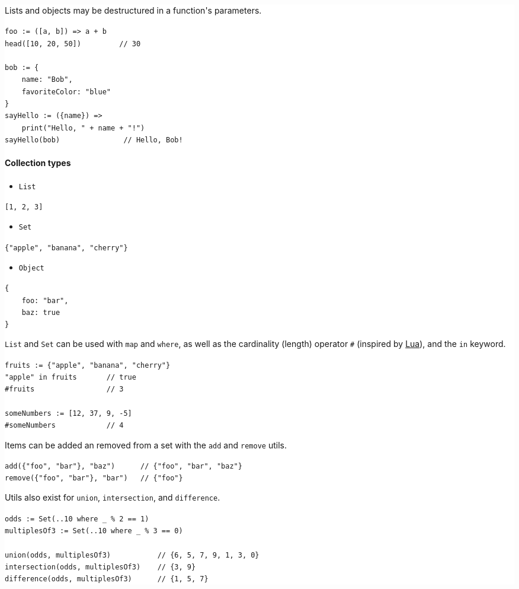 Lists and objects may be destructured in a function's parameters.
```
foo := ([a, b]) => a + b
head([10, 20, 50])         // 30

bob := {
    name: "Bob", 
    favoriteColor: "blue"
}
sayHello := ({name}) => 
    print("Hello, " + name + "!")
sayHello(bob)               // Hello, Bob!
```

#### Collection types
- `List`
```
[1, 2, 3]
```
- `Set`
```
{"apple", "banana", "cherry"}
```
- `Object`
```
{
    foo: "bar",
    baz: true
}
```

`List` and `Set` can be used with `map` and `where`, as well as the cardinality (length) operator `#` (inspired by [Lua](https://www.lua.org/manual/5.4/manual.html#3.4.7)), and the `in` keyword. 
```
fruits := {"apple", "banana", "cherry"}
"apple" in fruits       // true
#fruits                 // 3

someNumbers := [12, 37, 9, -5]
#someNumbers            // 4
```

Items can be added an removed from a set with the `add` and `remove` utils.
```
add({"foo", "bar"}, "baz")      // {"foo", "bar", "baz"}
remove({"foo", "bar"}, "bar")   // {"foo"}
```

Utils also exist for `union`, `intersection`, and `difference`.
```
odds := Set(..10 where _ % 2 == 1)
multiplesOf3 := Set(..10 where _ % 3 == 0)

union(odds, multiplesOf3)           // {6, 5, 7, 9, 1, 3, 0}
intersection(odds, multiplesOf3)    // {3, 9}
difference(odds, multiplesOf3)      // {1, 5, 7}
```
